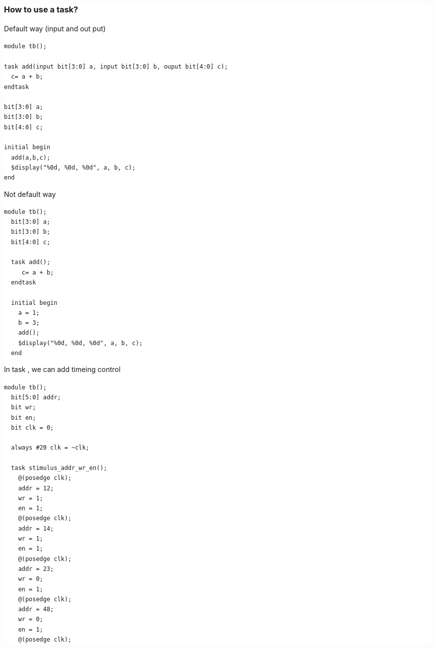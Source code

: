 ### How to use a task?
Default way (input and out put) 
```
module tb();

task add(input bit[3:0] a, input bit[3:0] b, ouput bit[4:0] c);
  c= a + b;
endtask

bit[3:0] a;
bit[3:0] b;
bit[4:0] c;

initial begin 
  add(a,b,c);
  $display("%0d, %0d, %0d", a, b, c);
end
```
Not default way
```
module tb();
  bit[3:0] a;
  bit[3:0] b;
  bit[4:0] c;
  
  task add();
     c= a + b;
  endtask
  
  initial begin
    a = 1;
    b = 3;
    add();
    $display("%0d, %0d, %0d", a, b, c);
  end 
```
In task , we can add timeing control
```
module tb();
  bit[5:0] addr;
  bit wr;
  bit en;
  bit clk = 0;
  
  always #20 clk = ~clk;
  
  task stimulus_addr_wr_en();
    @(posedge clk);
    addr = 12;
    wr = 1;
    en = 1;
    @(posedge clk);
    addr = 14;
    wr = 1;
    en = 1;
    @(posedge clk);
    addr = 23;
    wr = 0;
    en = 1; 
    @(posedge clk);
    addr = 48;
    wr = 0;
    en = 1;
    @(posedge clk);
```